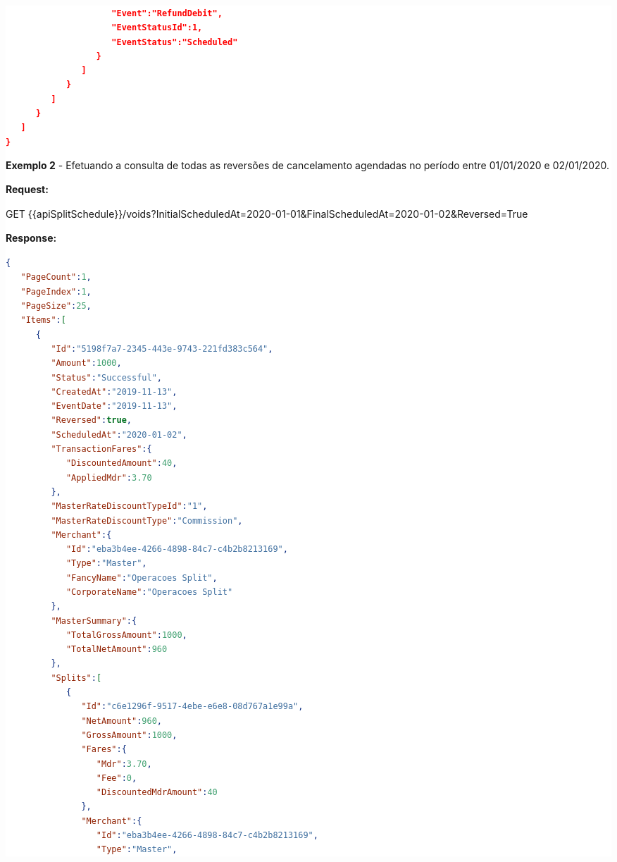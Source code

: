 ```json
                     "Event":"RefundDebit",
                     "EventStatusId":1,
                     "EventStatus":"Scheduled"
                  }
               ]
            }
         ]
      }
   ]
}
```

**Exemplo 2** - Efetuando a consulta de todas as reversões de cancelamento agendadas no período entre 01/01/2020 e 02/01/2020.

**Request:**

<aside class="request"><span class="method get">GET</span> <span class="endpoint">{{apiSplitSchedule}}/voids?InitialScheduledAt=2020-01-01&FinalScheduledAt=2020-01-02&Reversed=True</span></aside>

**Response:**

```json
{ 
   "PageCount":1,
   "PageIndex":1,
   "PageSize":25,
   "Items":[ 
      { 
         "Id":"5198f7a7-2345-443e-9743-221fd383c564",
         "Amount":1000,
         "Status":"Successful",
         "CreatedAt":"2019-11-13",
         "EventDate":"2019-11-13",
         "Reversed":true,
         "ScheduledAt":"2020-01-02",
         "TransactionFares":{ 
            "DiscountedAmount":40,
            "AppliedMdr":3.70
         },
         "MasterRateDiscountTypeId":"1",
         "MasterRateDiscountType":"Commission",
         "Merchant":{ 
            "Id":"eba3b4ee-4266-4898-84c7-c4b2b8213169",
            "Type":"Master",
            "FancyName":"Operacoes Split",
            "CorporateName":"Operacoes Split"
         },
         "MasterSummary":{ 
            "TotalGrossAmount":1000,
            "TotalNetAmount":960
         },
         "Splits":[ 
            { 
               "Id":"c6e1296f-9517-4ebe-e6e8-08d767a1e99a",
               "NetAmount":960,
               "GrossAmount":1000,
               "Fares":{ 
                  "Mdr":3.70,
                  "Fee":0,
                  "DiscountedMdrAmount":40
               },
               "Merchant":{ 
                  "Id":"eba3b4ee-4266-4898-84c7-c4b2b8213169",
                  "Type":"Master",
```